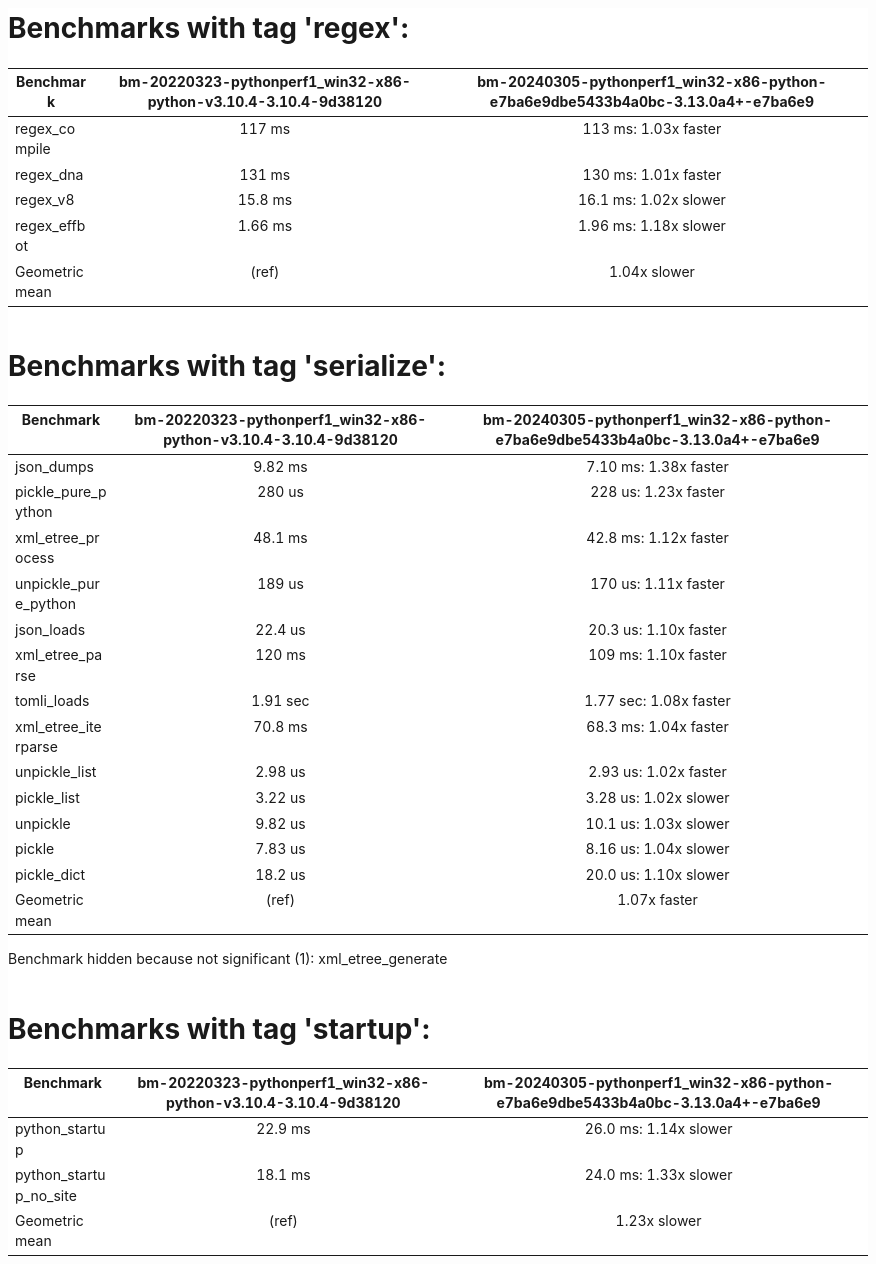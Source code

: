 Benchmarks with tag 'regex':
============================

| Benchmark      | bm-20220323-pythonperf1_win32-x86-python-v3.10.4-3.10.4-9d38120 | bm-20240305-pythonperf1_win32-x86-python-e7ba6e9dbe5433b4a0bc-3.13.0a4+-e7ba6e9 |
|----------------|:---------------------------------------------------------------:|:-------------------------------------------------------------------------------:|
| regex_compile  | 117 ms                                                          | 113 ms: 1.03x faster                                                            |
| regex_dna      | 131 ms                                                          | 130 ms: 1.01x faster                                                            |
| regex_v8       | 15.8 ms                                                         | 16.1 ms: 1.02x slower                                                           |
| regex_effbot   | 1.66 ms                                                         | 1.96 ms: 1.18x slower                                                           |
| Geometric mean | (ref)                                                           | 1.04x slower                                                                    |

Benchmarks with tag 'serialize':
================================

| Benchmark            | bm-20220323-pythonperf1_win32-x86-python-v3.10.4-3.10.4-9d38120 | bm-20240305-pythonperf1_win32-x86-python-e7ba6e9dbe5433b4a0bc-3.13.0a4+-e7ba6e9 |
|----------------------|:---------------------------------------------------------------:|:-------------------------------------------------------------------------------:|
| json_dumps           | 9.82 ms                                                         | 7.10 ms: 1.38x faster                                                           |
| pickle_pure_python   | 280 us                                                          | 228 us: 1.23x faster                                                            |
| xml_etree_process    | 48.1 ms                                                         | 42.8 ms: 1.12x faster                                                           |
| unpickle_pure_python | 189 us                                                          | 170 us: 1.11x faster                                                            |
| json_loads           | 22.4 us                                                         | 20.3 us: 1.10x faster                                                           |
| xml_etree_parse      | 120 ms                                                          | 109 ms: 1.10x faster                                                            |
| tomli_loads          | 1.91 sec                                                        | 1.77 sec: 1.08x faster                                                          |
| xml_etree_iterparse  | 70.8 ms                                                         | 68.3 ms: 1.04x faster                                                           |
| unpickle_list        | 2.98 us                                                         | 2.93 us: 1.02x faster                                                           |
| pickle_list          | 3.22 us                                                         | 3.28 us: 1.02x slower                                                           |
| unpickle             | 9.82 us                                                         | 10.1 us: 1.03x slower                                                           |
| pickle               | 7.83 us                                                         | 8.16 us: 1.04x slower                                                           |
| pickle_dict          | 18.2 us                                                         | 20.0 us: 1.10x slower                                                           |
| Geometric mean       | (ref)                                                           | 1.07x faster                                                                    |

Benchmark hidden because not significant (1): xml_etree_generate

Benchmarks with tag 'startup':
==============================

| Benchmark              | bm-20220323-pythonperf1_win32-x86-python-v3.10.4-3.10.4-9d38120 | bm-20240305-pythonperf1_win32-x86-python-e7ba6e9dbe5433b4a0bc-3.13.0a4+-e7ba6e9 |
|------------------------|:---------------------------------------------------------------:|:-------------------------------------------------------------------------------:|
| python_startup         | 22.9 ms                                                         | 26.0 ms: 1.14x slower                                                           |
| python_startup_no_site | 18.1 ms                                                         | 24.0 ms: 1.33x slower                                                           |
| Geometric mean         | (ref)                                                           | 1.23x slower                                                                    |
